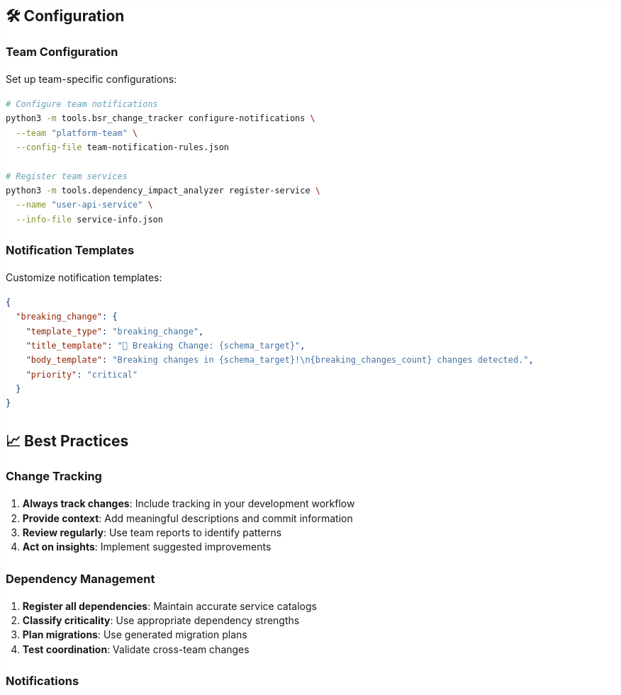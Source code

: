 ## 🛠️ Configuration

### Team Configuration

Set up team-specific configurations:

```bash
# Configure team notifications
python3 -m tools.bsr_change_tracker configure-notifications \
  --team "platform-team" \
  --config-file team-notification-rules.json

# Register team services
python3 -m tools.dependency_impact_analyzer register-service \
  --name "user-api-service" \
  --info-file service-info.json
```

### Notification Templates

Customize notification templates:

```json
{
  "breaking_change": {
    "template_type": "breaking_change",
    "title_template": "🚨 Breaking Change: {schema_target}",
    "body_template": "Breaking changes in {schema_target}!\n{breaking_changes_count} changes detected.",
    "priority": "critical"
  }
}
```

## 📈 Best Practices

### Change Tracking

1. **Always track changes**: Include tracking in your development workflow
2. **Provide context**: Add meaningful descriptions and commit information
3. **Review regularly**: Use team reports to identify patterns
4. **Act on insights**: Implement suggested improvements

### Dependency Management

1. **Register all dependencies**: Maintain accurate service catalogs
2. **Classify criticality**: Use appropriate dependency strengths
3. **Plan migrations**: Use generated migration plans
4. **Test coordination**: Validate cross-team changes

### Notifications
